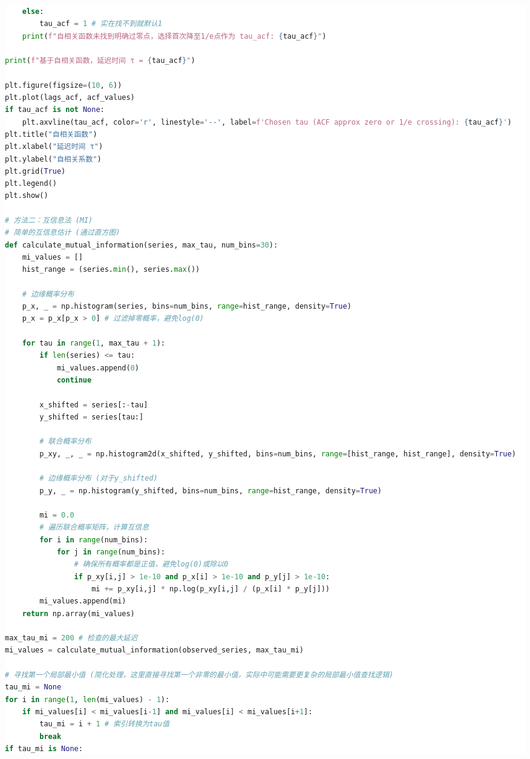```python
    else:
        tau_acf = 1 # 实在找不到就默认1
    print(f"自相关函数未找到明确过零点，选择首次降至1/e点作为 tau_acf: {tau_acf}")

print(f"基于自相关函数，延迟时间 τ = {tau_acf}")

plt.figure(figsize=(10, 6))
plt.plot(lags_acf, acf_values)
if tau_acf is not None:
    plt.axvline(tau_acf, color='r', linestyle='--', label=f'Chosen tau (ACF approx zero or 1/e crossing): {tau_acf}')
plt.title("自相关函数")
plt.xlabel("延迟时间 τ")
plt.ylabel("自相关系数")
plt.grid(True)
plt.legend()
plt.show()

# 方法二：互信息法 (MI)
# 简单的互信息估计 (通过直方图)
def calculate_mutual_information(series, max_tau, num_bins=30):
    mi_values = []
    hist_range = (series.min(), series.max())
    
    # 边缘概率分布
    p_x, _ = np.histogram(series, bins=num_bins, range=hist_range, density=True)
    p_x = p_x[p_x > 0] # 过滤掉零概率，避免log(0)

    for tau in range(1, max_tau + 1):
        if len(series) <= tau:
            mi_values.append(0)
            continue
            
        x_shifted = series[:-tau]
        y_shifted = series[tau:]
        
        # 联合概率分布
        p_xy, _, _ = np.histogram2d(x_shifted, y_shifted, bins=num_bins, range=[hist_range, hist_range], density=True)
        
        # 边缘概率分布 (对于y_shifted)
        p_y, _ = np.histogram(y_shifted, bins=num_bins, range=hist_range, density=True)
        
        mi = 0.0
        # 遍历联合概率矩阵，计算互信息
        for i in range(num_bins):
            for j in range(num_bins):
                # 确保所有概率都是正值，避免log(0)或除以0
                if p_xy[i,j] > 1e-10 and p_x[i] > 1e-10 and p_y[j] > 1e-10:
                    mi += p_xy[i,j] * np.log(p_xy[i,j] / (p_x[i] * p_y[j]))
        mi_values.append(mi)
    return np.array(mi_values)

max_tau_mi = 200 # 检查的最大延迟
mi_values = calculate_mutual_information(observed_series, max_tau_mi)

# 寻找第一个局部最小值 (简化处理，这里直接寻找第一个非零的最小值，实际中可能需要更复杂的局部最小值查找逻辑)
tau_mi = None
for i in range(1, len(mi_values) - 1):
    if mi_values[i] < mi_values[i-1] and mi_values[i] < mi_values[i+1]:
        tau_mi = i + 1 # 索引转换为tau值
        break
if tau_mi is None:
```
